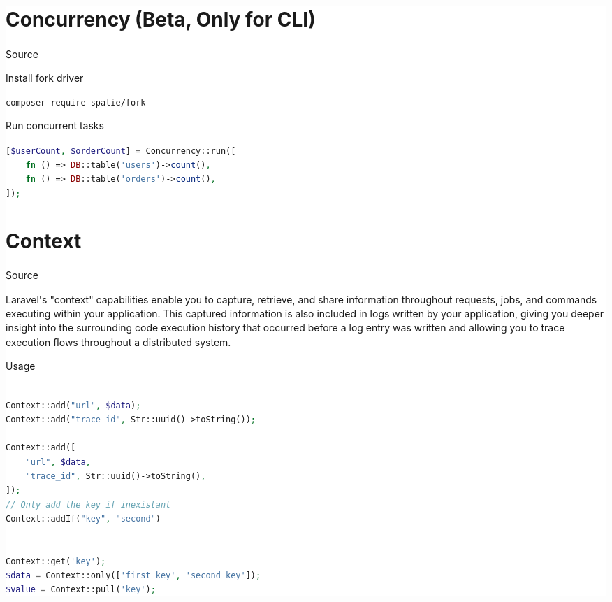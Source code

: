 






















# Concurrency (Beta, Only for CLI)
[Source](https://laravel.com/docs/11.x/concurrency)

Install fork driver
```
composer require spatie/fork
```

Run concurrent tasks

```php
[$userCount, $orderCount] = Concurrency::run([
    fn () => DB::table('users')->count(),
    fn () => DB::table('orders')->count(),
]);
```















# Context
[Source](https://laravel.com/docs/11.x/context)

Laravel's "context" capabilities enable you to capture, retrieve, and share information throughout requests, jobs, and commands executing within your application. This captured information is also included in logs written by your application, giving you deeper insight into the surrounding code execution history that occurred before a log entry was written and allowing you to trace execution flows throughout a distributed system.


Usage
```php

Context::add("url", $data);
Context::add("trace_id", Str::uuid()->toString());

Context::add([
    "url", $data,
    "trace_id", Str::uuid()->toString(),
]);
// Only add the key if inexistant
Context::addIf("key", "second")


Context::get('key');
$data = Context::only(['first_key', 'second_key']);
$value = Context::pull('key');
```